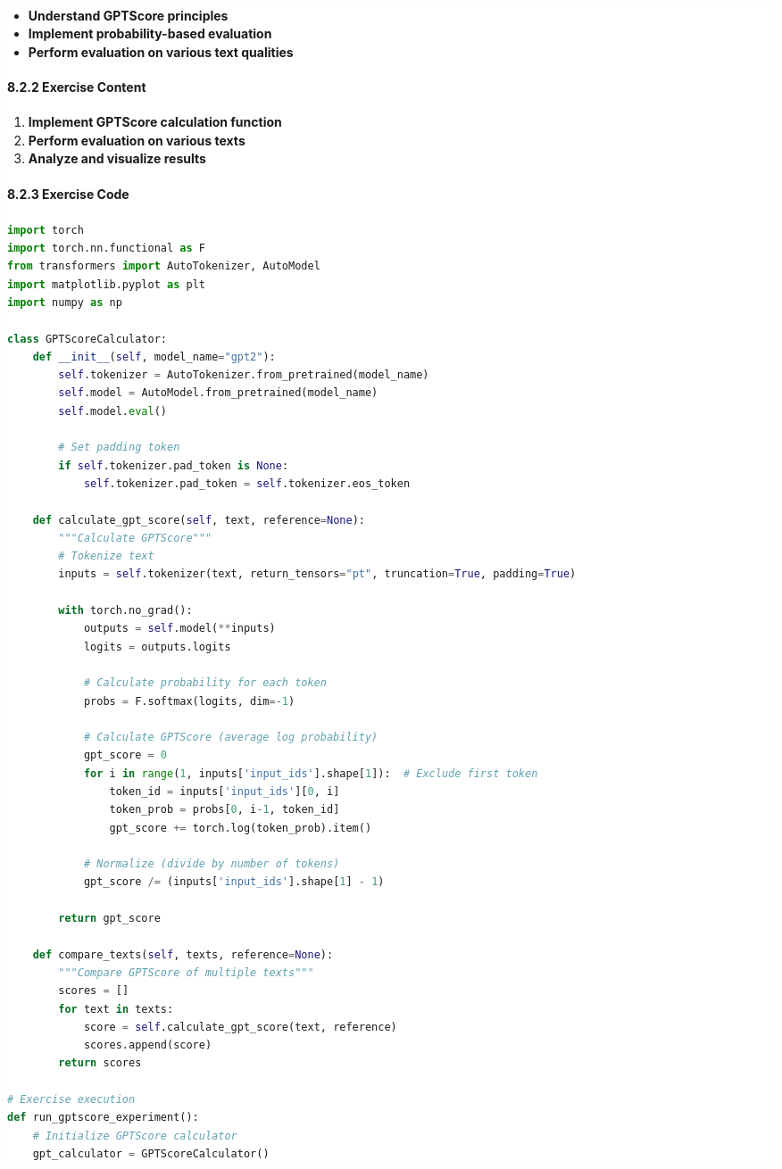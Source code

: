 - **Understand GPTScore principles**
- **Implement probability-based evaluation**
- **Perform evaluation on various text qualities**

#### 8.2.2 Exercise Content

1. **Implement GPTScore calculation function**
2. **Perform evaluation on various texts**
3. **Analyze and visualize results**

#### 8.2.3 Exercise Code

```python
import torch
import torch.nn.functional as F
from transformers import AutoTokenizer, AutoModel
import matplotlib.pyplot as plt
import numpy as np

class GPTScoreCalculator:
    def __init__(self, model_name="gpt2"):
        self.tokenizer = AutoTokenizer.from_pretrained(model_name)
        self.model = AutoModel.from_pretrained(model_name)
        self.model.eval()

        # Set padding token
        if self.tokenizer.pad_token is None:
            self.tokenizer.pad_token = self.tokenizer.eos_token

    def calculate_gpt_score(self, text, reference=None):
        """Calculate GPTScore"""
        # Tokenize text
        inputs = self.tokenizer(text, return_tensors="pt", truncation=True, padding=True)

        with torch.no_grad():
            outputs = self.model(**inputs)
            logits = outputs.logits

            # Calculate probability for each token
            probs = F.softmax(logits, dim=-1)

            # Calculate GPTScore (average log probability)
            gpt_score = 0
            for i in range(1, inputs['input_ids'].shape[1]):  # Exclude first token
                token_id = inputs['input_ids'][0, i]
                token_prob = probs[0, i-1, token_id]
                gpt_score += torch.log(token_prob).item()

            # Normalize (divide by number of tokens)
            gpt_score /= (inputs['input_ids'].shape[1] - 1)

        return gpt_score

    def compare_texts(self, texts, reference=None):
        """Compare GPTScore of multiple texts"""
        scores = []
        for text in texts:
            score = self.calculate_gpt_score(text, reference)
            scores.append(score)
        return scores

# Exercise execution
def run_gptscore_experiment():
    # Initialize GPTScore calculator
    gpt_calculator = GPTScoreCalculator()
```